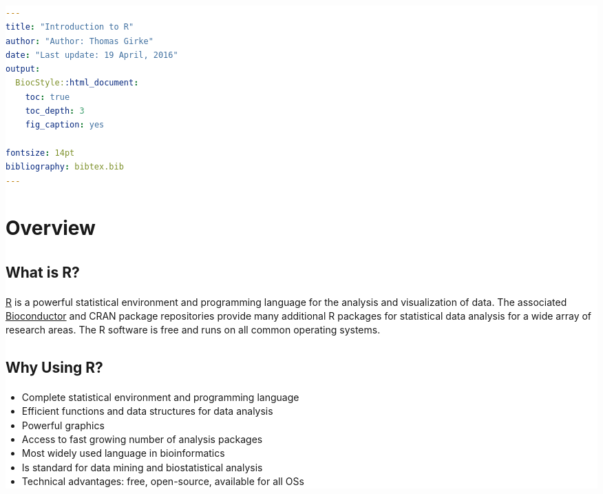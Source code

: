 ```yaml
---
title: "Introduction to R" 
author: "Author: Thomas Girke"
date: "Last update: 19 April, 2016" 
output:
  BiocStyle::html_document:
    toc: true
    toc_depth: 3
    fig_caption: yes

fontsize: 14pt
bibliography: bibtex.bib
---
```





<script type="text/javascript">
document.addEventListener("DOMContentLoaded", function() {
  document.querySelector("h1").className = "title";
});
</script>
<script type="text/javascript">
document.addEventListener("DOMContentLoaded", function() {
  var links = document.links;  
  for (var i = 0, linksLength = links.length; i < linksLength; i++)
    if (links[i].hostname != window.location.hostname)
      links[i].target = '_blank';
});
</script>



# Overview

## What is R?

[R](http://cran.at.r-project.org) is a powerful statistical environment and
programming language for the analysis and visualization of data.  The
associated [Bioconductor](http://bioconductor.org/) and CRAN package
repositories provide many additional R packages for statistical data analysis
for a wide array of research areas. The R software is free and runs on all
common operating systems. 

## Why Using R?
* Complete statistical environment and programming language
* Efficient functions and data structures for data analysis
* Powerful graphics
* Access to fast growing number of analysis packages
* Most widely used language in bioinformatics
* Is standard for data mining and biostatistical analysis
* Technical advantages: free, open-source, available for all OSs
